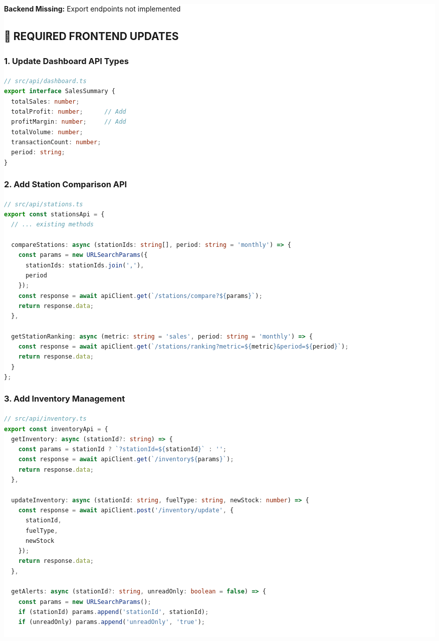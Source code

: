 **Backend Missing:** Export endpoints not implemented

## 🔧 **REQUIRED FRONTEND UPDATES**

### 1. Update Dashboard API Types
```typescript
// src/api/dashboard.ts
export interface SalesSummary {
  totalSales: number;
  totalProfit: number;      // Add
  profitMargin: number;     // Add
  totalVolume: number;
  transactionCount: number;
  period: string;
}
```

### 2. Add Station Comparison API
```typescript
// src/api/stations.ts
export const stationsApi = {
  // ... existing methods
  
  compareStations: async (stationIds: string[], period: string = 'monthly') => {
    const params = new URLSearchParams({
      stationIds: stationIds.join(','),
      period
    });
    const response = await apiClient.get(`/stations/compare?${params}`);
    return response.data;
  },
  
  getStationRanking: async (metric: string = 'sales', period: string = 'monthly') => {
    const response = await apiClient.get(`/stations/ranking?metric=${metric}&period=${period}`);
    return response.data;
  }
};
```

### 3. Add Inventory Management
```typescript
// src/api/inventory.ts
export const inventoryApi = {
  getInventory: async (stationId?: string) => {
    const params = stationId ? `?stationId=${stationId}` : '';
    const response = await apiClient.get(`/inventory${params}`);
    return response.data;
  },
  
  updateInventory: async (stationId: string, fuelType: string, newStock: number) => {
    const response = await apiClient.post('/inventory/update', {
      stationId,
      fuelType,
      newStock
    });
    return response.data;
  },
  
  getAlerts: async (stationId?: string, unreadOnly: boolean = false) => {
    const params = new URLSearchParams();
    if (stationId) params.append('stationId', stationId);
    if (unreadOnly) params.append('unreadOnly', 'true');
    
```